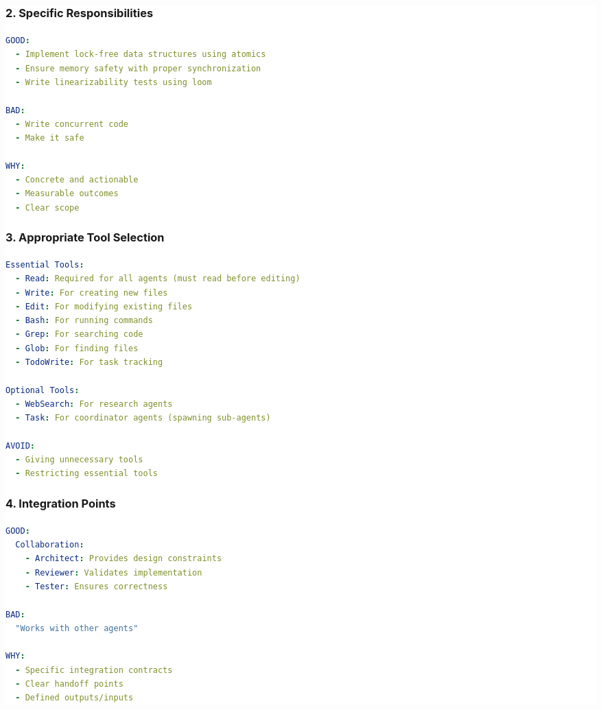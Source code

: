 ### 2. Specific Responsibilities

```yaml
GOOD:
  - Implement lock-free data structures using atomics
  - Ensure memory safety with proper synchronization
  - Write linearizability tests using loom

BAD:
  - Write concurrent code
  - Make it safe

WHY:
  - Concrete and actionable
  - Measurable outcomes
  - Clear scope
```

### 3. Appropriate Tool Selection

```yaml
Essential Tools:
  - Read: Required for all agents (must read before editing)
  - Write: For creating new files
  - Edit: For modifying existing files
  - Bash: For running commands
  - Grep: For searching code
  - Glob: For finding files
  - TodoWrite: For task tracking

Optional Tools:
  - WebSearch: For research agents
  - Task: For coordinator agents (spawning sub-agents)

AVOID:
  - Giving unnecessary tools
  - Restricting essential tools
```

### 4. Integration Points

```yaml
GOOD:
  Collaboration:
    - Architect: Provides design constraints
    - Reviewer: Validates implementation
    - Tester: Ensures correctness

BAD:
  "Works with other agents"

WHY:
  - Specific integration contracts
  - Clear handoff points
  - Defined outputs/inputs
```
